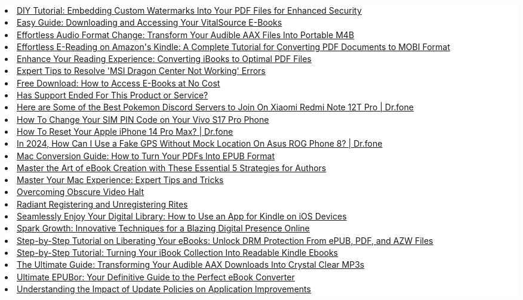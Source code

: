 <li><a href="https://discover-amazing.techidaily.com/diy-tutorial-embedding-custom-watermarks-into-your-pdf-files-for-enhanced-security/"><u>DIY Tutorial: Embedding Custom Watermarks Into Your PDF Files for Enhanced Security</u></a></li>
<li><a href="https://discover-amazing.techidaily.com/easy-guide-downloading-and-accessing-your-vitalsource-e-books/"><u>Easy Guide: Downloading and Accessing Your VitalSource E-Books</u></a></li>
<li><a href="https://discover-amazing.techidaily.com/effortless-audio-format-change-transform-your-audible-aax-files-into-portable-m4b/"><u>Effortless Audio Format Change: Transform Your Audible AAX Files Into Portable M4B</u></a></li>
<li><a href="https://discover-amazing.techidaily.com/effortless-e-reading-on-amazons-kindle-a-complete-tutorial-for-converting-pdf-documents-to-mobi-format/"><u>Effortless E-Reading on Amazon's Kindle: A Complete Tutorial for Converting PDF Documents to MOBI Format</u></a></li>
<li><a href="https://discover-amazing.techidaily.com/enhance-your-reading-experience-converting-ibooks-to-optimal-pdf-files/"><u>Enhance Your Reading Experience: Converting iBooks to Optimal PDF Files</u></a></li>
<li><a href="https://win-able.techidaily.com/expert-tips-to-resolve-msi-dragon-center-not-working-errors/"><u>Expert Tips to Resolve 'MSI Dragon Center Not Working' Errors</u></a></li>
<li><a href="https://discover-amazing.techidaily.com/free-download-how-to-access-e-books-at-no-cost/"><u>Free Download: How to Access E-Books at No Cost</u></a></li>
<li><a href="https://discover-amazing.techidaily.com/has-support-ended-for-this-product-or-service/"><u>Has Support Ended For This Product or Service?</u></a></li>
<li><a href="https://change-location.techidaily.com/here-are-some-of-the-best-pokemon-discord-servers-to-join-on-xiaomi-redmi-note-12t-pro-drfone-by-drfone-virtual-android/"><u>Here are Some of the Best Pokemon Discord Servers to Join On Xiaomi Redmi Note 12T Pro | Dr.fone</u></a></li>
<li><a href="https://sim-unlock.techidaily.com/how-to-change-your-sim-pin-code-on-your-vivo-s17-pro-phone-by-drfone-android/"><u>How To Change Your SIM PIN Code on Your Vivo S17 Pro Phone</u></a></li>
<li><a href="https://techidaily.com/how-to-reset-your-apple-iphone-14-pro-max-drfone-by-drfone-ios-system-repair-ios-system-repair/"><u>How To Reset Your Apple iPhone 14 Pro Max? | Dr.fone</u></a></li>
<li><a href="https://review-topics.techidaily.com/in-2024-how-can-i-use-a-fake-gps-without-mock-location-on-asus-rog-phone-8-drfone-by-drfone-virtual-android/"><u>In 2024, How Can I Use a Fake GPS Without Mock Location On Asus ROG Phone 8? | Dr.fone</u></a></li>
<li><a href="https://discover-amazing.techidaily.com/mac-conversion-guide-how-to-turn-your-pdfs-into-epub-format/"><u>Mac Conversion Guide: How to Turn Your PDFs Into EPUB Format</u></a></li>
<li><a href="https://discover-amazing.techidaily.com/master-the-art-of-ebook-creation-with-these-essential-5-strategies-for-authors/"><u>Master the Art of eBook Creation with These Essential 5 Strategies for Authors</u></a></li>
<li><a href="https://discover-amazing.techidaily.com/master-your-mac-experience-expert-tips-and-tricks/"><u>Master Your Mac Experience: Expert Tips and Tricks</u></a></li>
<li><a href="https://network-issues.techidaily.com/overcoming-obscure-video-halt/"><u>Overcoming Obscure Video Halt</u></a></li>
<li><a href="https://extra-hints.techidaily.com/radiant-registering-and-unregistering-rites/"><u>Radiant Registering and Unregistering Rites</u></a></li>
<li><a href="https://discover-amazing.techidaily.com/seamlessly-enjoy-your-digital-library-how-to-use-an-app-for-kindle-on-ios-devices/"><u>Seamlessly Enjoy Your Digital Library: How to Use an App for Kindle on iOS Devices</u></a></li>
<li><a href="https://discover-amazing.techidaily.com/spark-growth-innovative-techniques-for-a-blazing-digital-presence-online/"><u>Spark Growth: Innovative Techniques for a Blazing Digital Presence Online</u></a></li>
<li><a href="https://discover-amazing.techidaily.com/step-by-step-tutorial-on-liberating-your-ebooks-unlock-drm-protection-from-epub-pdf-and-azw-files/"><u>Step-by-Step Tutorial on Liberating Your eBooks: Unlock DRM Protection From ePUB, PDF, and AZW Files</u></a></li>
<li><a href="https://discover-amazing.techidaily.com/step-by-step-tutorial-turning-your-ibook-collection-into-readable-kindle-ebooks/"><u>Step-by-Step Tutorial: Turning Your iBook Collection Into Readable Kindle Ebooks</u></a></li>
<li><a href="https://discover-amazing.techidaily.com/the-ultimate-guide-transforming-your-audible-aax-downloads-into-crystal-clear-mp3s/"><u>The Ultimate Guide: Transforming Your Audible AAX Downloads Into Crystal Clear MP3s</u></a></li>
<li><a href="https://discover-amazing.techidaily.com/ultimate-epubor-your-definitive-guide-to-the-perfect-ebook-converter/"><u>Ultimate EPUBor: Your Definitive Guide to the Perfect eBook Converter</u></a></li>
<li><a href="https://discover-amazing.techidaily.com/understanding-the-impact-of-update-policies-on-application-improvements/"><u>Understanding the Impact of Update Policies on Application Improvements</u></a></li>